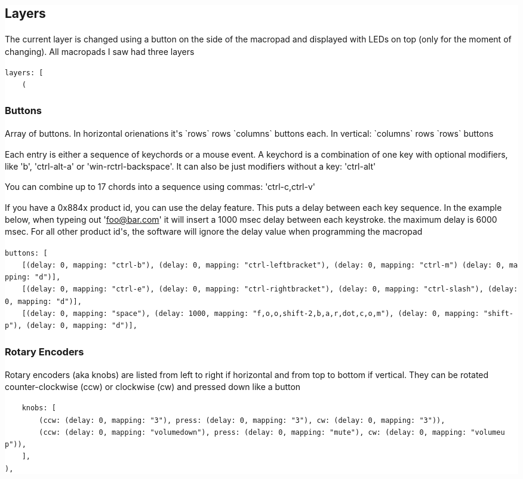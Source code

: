 ## Layers

The current layer is changed using a button on the side of the macropad
and displayed with LEDs on top (only for the moment of changing). All
macropads I saw had three layers

``` ron
layers: [
    (
```

### Buttons

Array of buttons. In horizontal orienations it\'s \`rows\` rows
\`columns\` buttons each. In vertical: \`columns\` rows \`rows\` buttons

Each entry is either a sequence of keychords or a mouse event. A
keychord is a combination of one key with optional modifiers, like
\'b\', \'ctrl-alt-a\' or \'win-rctrl-backspace\'. It can also be just
modifiers without a key: \'ctrl-alt\'

You can combine up to 17 chords into a sequence using commas:
\'ctrl-c,ctrl-v\'

If you have a 0x884x product id, you can use the delay feature. This
puts a delay between each key sequence. In the example below, when
typeing out \'foo@bar.com\' it will insert a 1000 msec delay between
each keystroke. the maximum delay is 6000 msec. For all other product
id\'s, the software will ignore the delay value when programming the
macropad

``` ron
buttons: [
    [(delay: 0, mapping: "ctrl-b"), (delay: 0, mapping: "ctrl-leftbracket"), (delay: 0, mapping: "ctrl-m") (delay: 0, mapping: "d")],
    [(delay: 0, mapping: "ctrl-e"), (delay: 0, mapping: "ctrl-rightbracket"), (delay: 0, mapping: "ctrl-slash"), (delay: 0, mapping: "d")],
    [(delay: 0, mapping: "space"), (delay: 1000, mapping: "f,o,o,shift-2,b,a,r,dot,c,o,m"), (delay: 0, mapping: "shift-p"), (delay: 0, mapping: "d")],
```

### Rotary Encoders

Rotary encoders (aka knobs) are listed from left to right if horizontal
and from top to bottom if vertical. They can be rotated
counter-clockwise (ccw) or clockwise (cw) and pressed down like a button

``` ron
    knobs: [
        (ccw: (delay: 0, mapping: "3"), press: (delay: 0, mapping: "3"), cw: (delay: 0, mapping: "3")),
        (ccw: (delay: 0, mapping: "volumedown"), press: (delay: 0, mapping: "mute"), cw: (delay: 0, mapping: "volumeup")),
    ],
),
```
